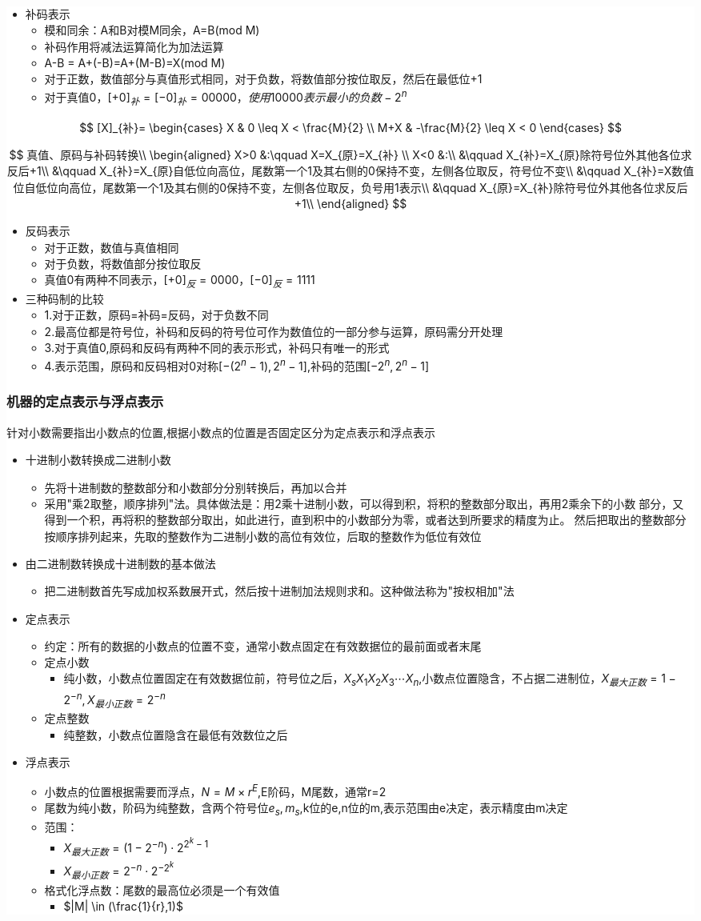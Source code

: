 - 补码表示
  - 模和同余：A和B对模M同余，A=B(mod M)
  - 补码作用将减法运算简化为加法运算
  - A-B = A+(-B)=A+(M-B)=X(mod M)
  - 对于正数，数值部分与真值形式相同，对于负数，将数值部分按位取反，然后在最低位+1
  - 对于真值0，$[+0]_补=[-0]_补=00000，使用10000表示最小的负数-2^n$

$$
[X]_{补}=
\begin{cases}
    X & 0 \leq X < \frac{M}{2} \\
    M+X & -\frac{M}{2} \leq X < 0
\end{cases}
$$

$$
真值、原码与补码转换\\
\begin{aligned}
    X>0 &:\qquad X=X_{原}=X_{补} \\
    X<0 &:\\
    &\qquad X_{补}=X_{原}除符号位外其他各位求反后+1\\
    &\qquad X_{补}=X_{原}自低位向高位，尾数第一个1及其右侧的0保持不变，左侧各位取反，符号位不变\\
    &\qquad X_{补}=X数值位自低位向高位，尾数第一个1及其右侧的0保持不变，左侧各位取反，负号用1表示\\
    &\qquad X_{原}=X_{补}除符号位外其他各位求反后+1\\
\end{aligned}
$$

- 反码表示
  - 对于正数，数值与真值相同
  - 对于负数，将数值部分按位取反
  - 真值0有两种不同表示，$[+0]_反=0000，[-0]_反=1111$
- 三种码制的比较
  - 1.对于正数，原码=补码=反码，对于负数不同
  - 2.最高位都是符号位，补码和反码的符号位可作为数值位的一部分参与运算，原码需分开处理
  - 3.对于真值0,原码和反码有两种不同的表示形式，补码只有唯一的形式
  - 4.表示范围，原码和反码相对0对称$[-(2^n-1),2^n-1]$,补码的范围$[-2^n,2^n-1]$

### 机器的定点表示与浮点表示

针对小数需要指出小数点的位置,根据小数点的位置是否固定区分为定点表示和浮点表示
- 十进制小数转换成二进制小数
  - 先将十进制数的整数部分和小数部分分别转换后，再加以合并
  - 采用"乘2取整，顺序排列"法。具体做法是：用2乘十进制小数，可以得到积，将积的整数部分取出，再用2乘余下的小数 部分，又得到一个积，再将积的整数部分取出，如此进行，直到积中的小数部分为零，或者达到所要求的精度为止。
    然后把取出的整数部分按顺序排列起来，先取的整数作为二进制小数的高位有效位，后取的整数作为低位有效位
- 由二进制数转换成十进制数的基本做法
  - 把二进制数首先写成加权系数展开式，然后按十进制加法规则求和。这种做法称为"按权相加"法

- 定点表示
  - 约定：所有的数据的小数点的位置不变，通常小数点固定在有效数据位的最前面或者末尾
  - 定点小数
    - 纯小数，小数点位置固定在有效数据位前，符号位之后，$X_sX_1X_2X_3\cdots X_n$,小数点位置隐含，不占据二进制位，$X_{最大正数}=1-2^{-n},X_{最小正数}=2^{-n}$
  - 定点整数
    - 纯整数，小数点位置隐含在最低有效数位之后
- 浮点表示
  - 小数点的位置根据需要而浮点，$N=M \times r^{E}$,E阶码，M尾数，通常r=2
  - 尾数为纯小数，阶码为纯整数，含两个符号位$e_s,m_s$,k位的e,n位的m,表示范围由e决定，表示精度由m决定
  - 范围：
    - $X_{最大正数}=(1-2^{-n}) \cdot 2^{2^k-1}$
    - $X_{最小正数}=2^{-n} \cdot 2^{-2^k}$
  - 格式化浮点数：尾数的最高位必须是一个有效值
    - $|M| \in (\frac{1}{r},1)$
